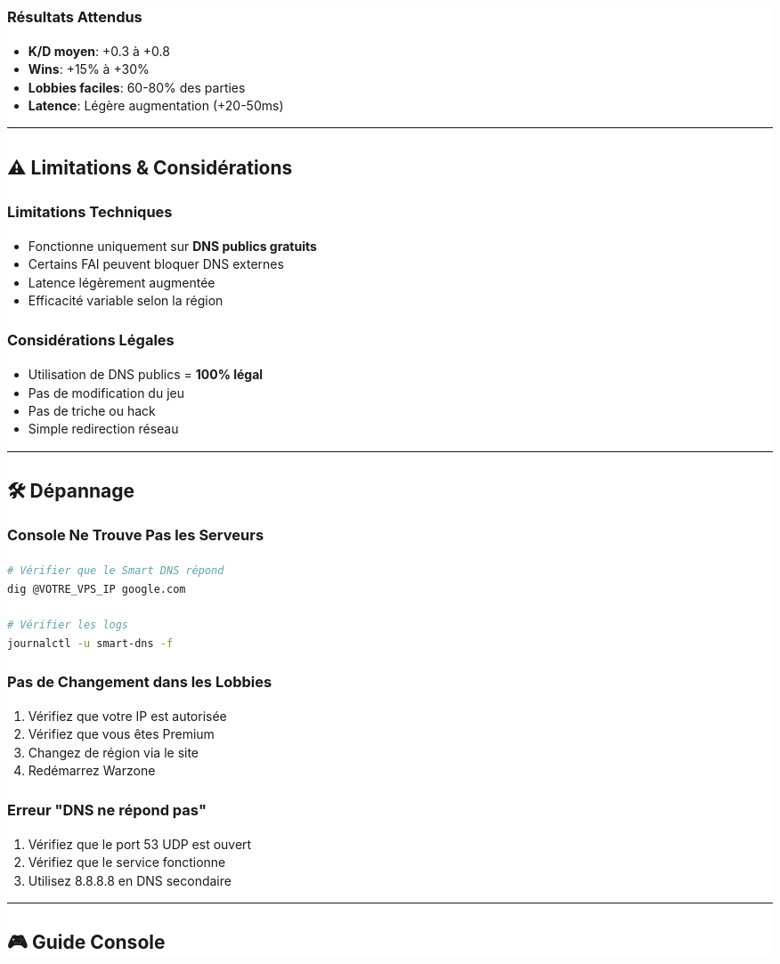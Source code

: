 ### **Résultats Attendus**
- **K/D moyen**: +0.3 à +0.8
- **Wins**: +15% à +30%
- **Lobbies faciles**: 60-80% des parties
- **Latence**: Légère augmentation (+20-50ms)

---

## ⚠️ **Limitations & Considérations**

### **Limitations Techniques**
- Fonctionne uniquement sur **DNS publics gratuits**
- Certains FAI peuvent bloquer DNS externes
- Latence légèrement augmentée
- Efficacité variable selon la région

### **Considérations Légales**
- Utilisation de DNS publics = **100% légal**
- Pas de modification du jeu
- Pas de triche ou hack
- Simple redirection réseau

---

## 🛠️ **Dépannage**

### **Console Ne Trouve Pas les Serveurs**
```bash
# Vérifier que le Smart DNS répond
dig @VOTRE_VPS_IP google.com

# Vérifier les logs
journalctl -u smart-dns -f
```

### **Pas de Changement dans les Lobbies**
1. Vérifiez que votre IP est autorisée
2. Vérifiez que vous êtes Premium
3. Changez de région via le site
4. Redémarrez Warzone

### **Erreur "DNS ne répond pas"**
1. Vérifiez que le port 53 UDP est ouvert
2. Vérifiez que le service fonctionne
3. Utilisez 8.8.8.8 en DNS secondaire

---

## 🎮 **Guide Console**
